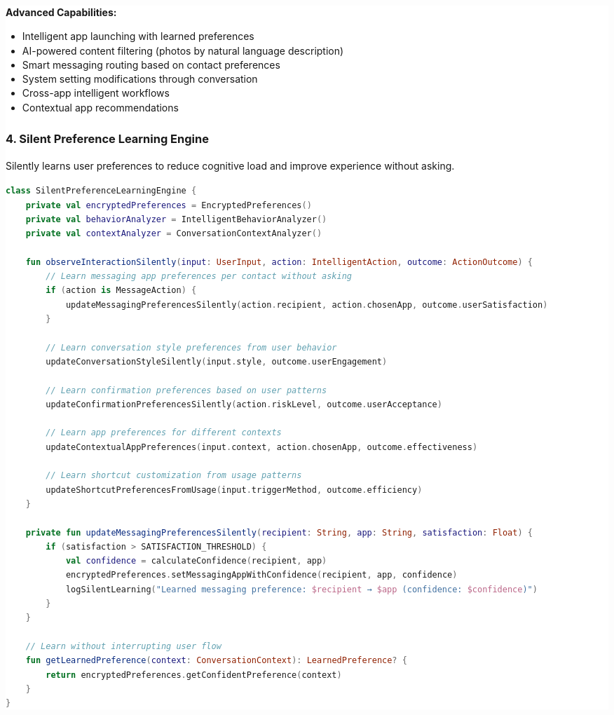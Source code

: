 **Advanced Capabilities:**
- Intelligent app launching with learned preferences
- AI-powered content filtering (photos by natural language description)
- Smart messaging routing based on contact preferences
- System setting modifications through conversation
- Cross-app intelligent workflows
- Contextual app recommendations

### 4. Silent Preference Learning Engine

Silently learns user preferences to reduce cognitive load and improve experience without asking.

```kotlin
class SilentPreferenceLearningEngine {
    private val encryptedPreferences = EncryptedPreferences()
    private val behaviorAnalyzer = IntelligentBehaviorAnalyzer()
    private val contextAnalyzer = ConversationContextAnalyzer()
    
    fun observeInteractionSilently(input: UserInput, action: IntelligentAction, outcome: ActionOutcome) {
        // Learn messaging app preferences per contact without asking
        if (action is MessageAction) {
            updateMessagingPreferencesSilently(action.recipient, action.chosenApp, outcome.userSatisfaction)
        }
        
        // Learn conversation style preferences from user behavior
        updateConversationStyleSilently(input.style, outcome.userEngagement)
        
        // Learn confirmation preferences based on user patterns
        updateConfirmationPreferencesSilently(action.riskLevel, outcome.userAcceptance)
        
        // Learn app preferences for different contexts
        updateContextualAppPreferences(input.context, action.chosenApp, outcome.effectiveness)
        
        // Learn shortcut customization from usage patterns
        updateShortcutPreferencesFromUsage(input.triggerMethod, outcome.efficiency)
    }
    
    private fun updateMessagingPreferencesSilently(recipient: String, app: String, satisfaction: Float) {
        if (satisfaction > SATISFACTION_THRESHOLD) {
            val confidence = calculateConfidence(recipient, app)
            encryptedPreferences.setMessagingAppWithConfidence(recipient, app, confidence)
            logSilentLearning("Learned messaging preference: $recipient → $app (confidence: $confidence)")
        }
    }
    
    // Learn without interrupting user flow
    fun getLearnedPreference(context: ConversationContext): LearnedPreference? {
        return encryptedPreferences.getConfidentPreference(context)
    }
}
```
